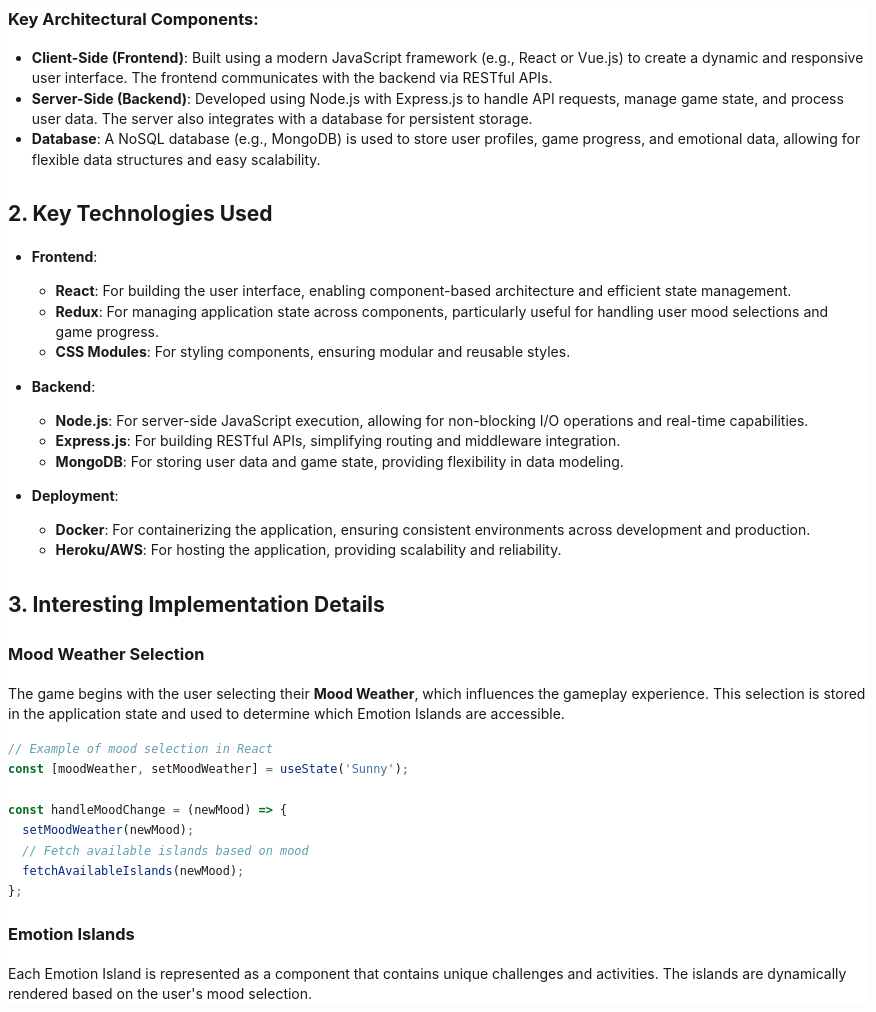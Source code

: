 ### Key Architectural Components:
- **Client-Side (Frontend)**: Built using a modern JavaScript framework (e.g., React or Vue.js) to create a dynamic and responsive user interface. The frontend communicates with the backend via RESTful APIs.
- **Server-Side (Backend)**: Developed using Node.js with Express.js to handle API requests, manage game state, and process user data. The server also integrates with a database for persistent storage.
- **Database**: A NoSQL database (e.g., MongoDB) is used to store user profiles, game progress, and emotional data, allowing for flexible data structures and easy scalability.

## 2. Key Technologies Used

- **Frontend**: 
  - **React**: For building the user interface, enabling component-based architecture and efficient state management.
  - **Redux**: For managing application state across components, particularly useful for handling user mood selections and game progress.
  - **CSS Modules**: For styling components, ensuring modular and reusable styles.

- **Backend**:
  - **Node.js**: For server-side JavaScript execution, allowing for non-blocking I/O operations and real-time capabilities.
  - **Express.js**: For building RESTful APIs, simplifying routing and middleware integration.
  - **MongoDB**: For storing user data and game state, providing flexibility in data modeling.

- **Deployment**:
  - **Docker**: For containerizing the application, ensuring consistent environments across development and production.
  - **Heroku/AWS**: For hosting the application, providing scalability and reliability.

## 3. Interesting Implementation Details

### Mood Weather Selection
The game begins with the user selecting their **Mood Weather**, which influences the gameplay experience. This selection is stored in the application state and used to determine which Emotion Islands are accessible.

```javascript
// Example of mood selection in React
const [moodWeather, setMoodWeather] = useState('Sunny');

const handleMoodChange = (newMood) => {
  setMoodWeather(newMood);
  // Fetch available islands based on mood
  fetchAvailableIslands(newMood);
};
```

### Emotion Islands
Each Emotion Island is represented as a component that contains unique challenges and activities. The islands are dynamically rendered based on the user's mood selection.
